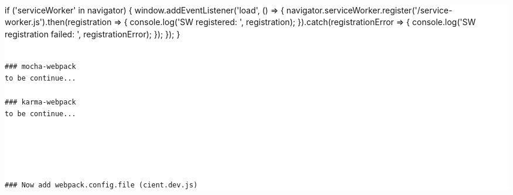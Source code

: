 if ('serviceWorker' in navigator) {
    window.addEventListener('load', () => {
        navigator.serviceWorker.register('/service-worker.js').then(registration => {
            console.log('SW registered: ', registration);
        }).catch(registrationError => {
            console.log('SW registration failed: ', registrationError);
        });
    });
}
```

### mocha-webpack
to be continue...

### karma-webpack
to be continue...





### Now add webpack.config.file (cient.dev.js)
